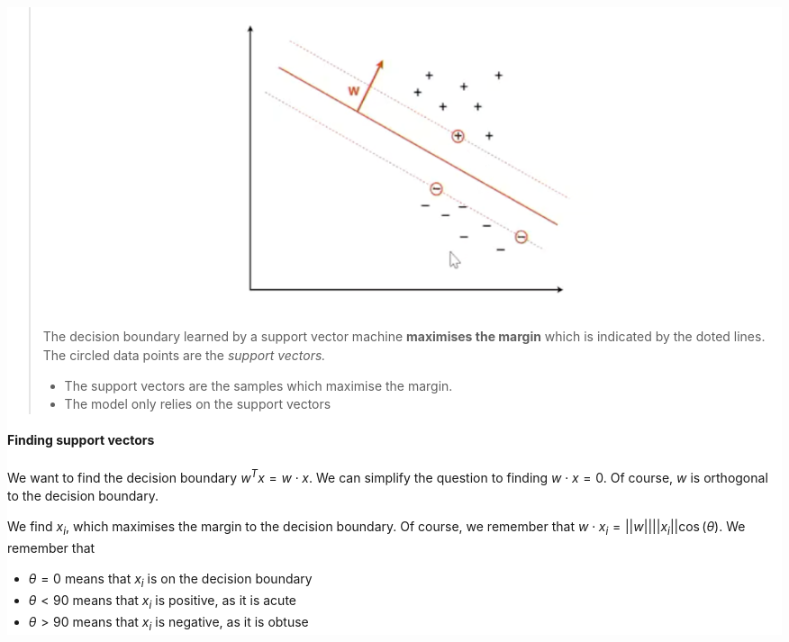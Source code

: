 > <center> <img width = 400px src="./photos/svm.png"> </center>
> 
> The decision boundary learned by a support vector machine **maximises the margin** which is indicated by the doted lines.
> The circled data points are the *support vectors.* 
>   - The support vectors are the samples which maximise the margin.
>   - The model only relies on the support vectors

#### Finding support vectors

We want to find the decision boundary $w^Tx = w \cdot x$. We can simplify the question to finding $w \cdot x = 0$. Of course, $w$ is orthogonal to the decision boundary.

We find $x_i$, which maximises the margin to the decision boundary. Of course, we remember that $w \cdot x_i = ||w|| ||x_i|| \cos(\theta)$. We remember that
- $\theta = 0$ means that $x_i$ is on the decision boundary
- $\theta < 90$ means that $x_i$ is positive, as it is acute
- $\theta > 90$ means that $x_i$ is negative, as it is obtuse

